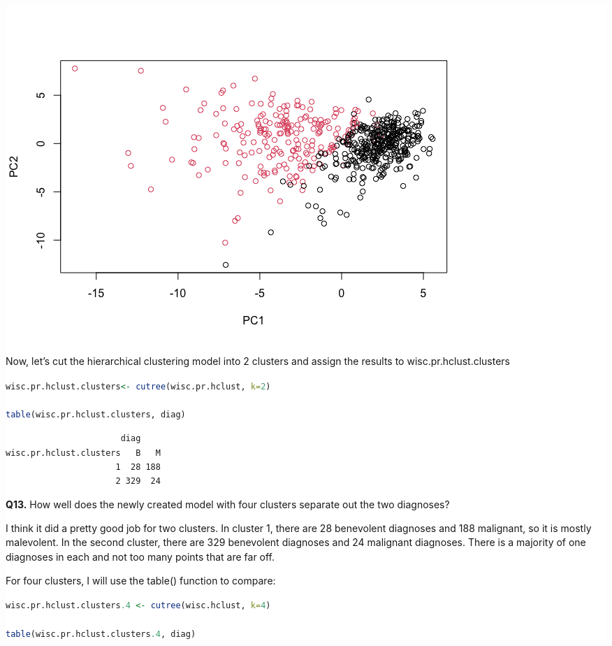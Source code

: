 ![](Class08_files/figure-commonmark/unnamed-chunk-27-1.png)

Now, let’s cut the hierarchical clustering model into 2 clusters and
assign the results to wisc.pr.hclust.clusters

``` r
wisc.pr.hclust.clusters<- cutree(wisc.pr.hclust, k=2)

table(wisc.pr.hclust.clusters, diag)
```

                           diag
    wisc.pr.hclust.clusters   B   M
                          1  28 188
                          2 329  24

**Q13.** How well does the newly created model with four clusters
separate out the two diagnoses?

I think it did a pretty good job for two clusters. In cluster 1, there
are 28 benevolent diagnoses and 188 malignant, so it is mostly
malevolent. In the second cluster, there are 329 benevolent diagnoses
and 24 malignant diagnoses. There is a majority of one diagnoses in each
and not too many points that are far off.

For four clusters, I will use the table() function to compare:

``` r
wisc.pr.hclust.clusters.4 <- cutree(wisc.hclust, k=4)

table(wisc.pr.hclust.clusters.4, diag)
```
